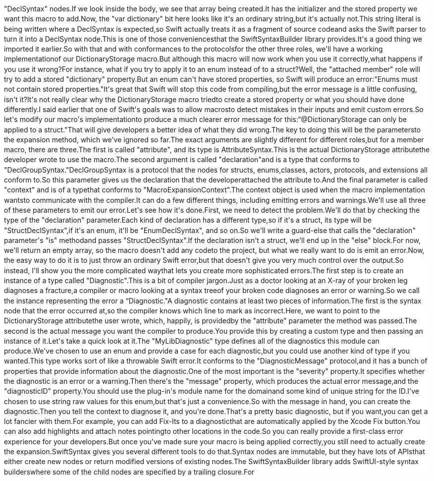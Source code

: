 "DeclSyntax" nodes.If we look inside the body, we see that array being created.It has the initializer and the stored property we want this macro to add.Now, the "var dictionary" bit here looks like it's an ordinary string,but it's actually not.This string literal is being written where a DeclSyntax is expected,so Swift actually treats it as a fragment of source codeand asks the Swift parser to turn it into a DeclSyntax node.This is one of those conveniencesthat the SwiftSyntaxBuilder library provides.It's a good thing we imported it earlier.So with that and with conformances to the protocolsfor the other three roles, we'll have a working implementationof our DictionaryStorage macro.But although this macro will now work when you use it correctly,what happens if you use it wrong?For instance, what if you try to apply it to an enum instead of to a struct?Well, the "attached member" role will try to add a stored "dictionary" property.But an enum can't have stored properties, so Swift will produce an error:"Enums must not contain stored properties."It's great that Swift will stop this code from compiling,but the error message is a little confusing, isn't it?It's not really clear why the DictionaryStorage macro triedto create a stored property or what you should have done differently.I said earlier that one of Swift's goals was to allow macrosto detect mistakes in their inputs and emit custom errors.So let's modify our macro's implementationto produce a much clearer error message for this:“@DictionaryStorage can only be applied to a struct."That will give developers a better idea of what they did wrong.The key to doing this will be the parametersto the expansion method, which we've ignored so far.The exact arguments are slightly different for different roles,but for a member macro, there are three.The first is called "attribute", and its type is AttributeSyntax.This is the actual DictionaryStorage attributethe developer wrote to use the macro.The second argument is called "declaration"and is a type that conforms to "DeclGroupSyntax."DeclGroupSyntax is a protocol that the nodes for structs, enums,classes, actors, protocols, and extensions all conform to.So this parameter gives us the declaration that the developerattached the attribute to.And the final parameter is called "context" and is of a typethat conforms to "MacroExpansionContext".The context object is used when the macro implementation wantsto communicate with the compiler.It can do a few different things, including emitting errors and warnings.We'll use all three of these parameters to emit our error.Let's see how it's done.First, we need to detect the problem.We'll do that by checking the type of the "declaration" parameter.Each kind of declaration has a different type,so if it's a struct, its type will be "StructDeclSyntax",if it's an enum, it'll be "EnumDeclSyntax", and so on.So we'll write a guard-else that calls the "declaration" parameter's "is" methodand passes "StructDeclSyntax".If the declaration isn't a struct, we'll end up in the "else" block.For now, we'll return an empty array, so the macro doesn't add any codeto the project, but what we really want to do is emit an error.Now, the easy way to do it is to just throw an ordinary Swift error,but that doesn't give you very much control over the output.So instead, I'll show you the more complicated waythat lets you create more sophisticated errors.The first step is to create an instance of a type called "Diagnostic".This is a bit of compiler jargon.Just as a doctor looking at an X-ray of your broken leg diagnoses a fracture,a compiler or macro looking at a syntax treeof your broken code diagnoses an error or warning.So we call the instance representing the error a “Diagnostic."A diagnostic contains at least two pieces of information.The first is the syntax node that the error occurred at,so the compiler knows which line to mark as incorrect.Here, we want to point to the DictionaryStorage attributethe user wrote, which, happily, is providedby the "attribute" parameter the method was passed.The second is the actual message you want the compiler to produce.You provide this by creating a custom type and then passing an instance of it.Let's take a quick look at it.The "MyLibDiagnostic" type defines all of the diagnostics this module can produce.We've chosen to use an enum and provide a case for each diagnostic,but you could use another kind of type if you wanted.This type works sort of like a throwable Swift error.It conforms to the "DiagnosticMessage" protocol,and it has a bunch of properties that provide information about the diagnostic.One of the most important is the "severity" property.It specifies whether the diagnostic is an error or a warning.Then there's the "message" property, which produces the actual error message,and the "diagnosticID" property.You should use the plug-in's module name for the domainand some kind of unique string for the ID.I've chosen to use string raw values for this enum,but that's just a convenience.So with the message in hand, you can create the diagnostic.Then you tell the context to diagnose it, and you're done.That's a pretty basic diagnostic, but if you want,you can get a lot fancier with them.For example, you can add Fix-Its to a diagnosticthat are automatically applied by the Xcode Fix button.You can also add highlights and attach notes pointingto other locations in the code.So you can really provide a first-class error experience for your developers.But once you've made sure your macro is being applied correctly,you still need to actually create the expansion.SwiftSyntax gives you several different tools to do that.Syntax nodes are immutable, but they have lots of APIsthat either create new nodes or return modified versions of existing nodes.The SwiftSyntaxBuilder library adds SwiftUI-style syntax builderswhere some of the child nodes are specified by a trailing closure.For